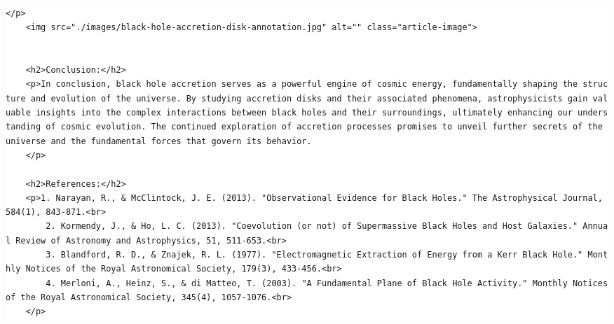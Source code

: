     </p>
        <img src="./images/black-hole-accretion-disk-annotation.jpg" alt="" class="article-image">
       
    
        <h2>Conclusion:</h2>
        <p>In conclusion, black hole accretion serves as a powerful engine of cosmic energy, fundamentally shaping the structure and evolution of the universe. By studying accretion disks and their associated phenomena, astrophysicists gain valuable insights into the complex interactions between black holes and their surroundings, ultimately enhancing our understanding of cosmic evolution. The continued exploration of accretion processes promises to unveil further secrets of the universe and the fundamental forces that govern its behavior.
        </p>

        <h2>References:</h2>
        <p>1. Narayan, R., & McClintock, J. E. (2013). "Observational Evidence for Black Holes." The Astrophysical Journal, 584(1), 843-871.<br>
            2. Kormendy, J., & Ho, L. C. (2013). "Coevolution (or not) of Supermassive Black Holes and Host Galaxies." Annual Review of Astronomy and Astrophysics, 51, 511-653.<br>
            3. Blandford, R. D., & Znajek, R. L. (1977). "Electromagnetic Extraction of Energy from a Kerr Black Hole." Monthly Notices of the Royal Astronomical Society, 179(3), 433-456.<br>
            4. Merloni, A., Heinz, S., & di Matteo, T. (2003). "A Fundamental Plane of Black Hole Activity." Monthly Notices of the Royal Astronomical Society, 345(4), 1057-1076.<br>
        </p>
